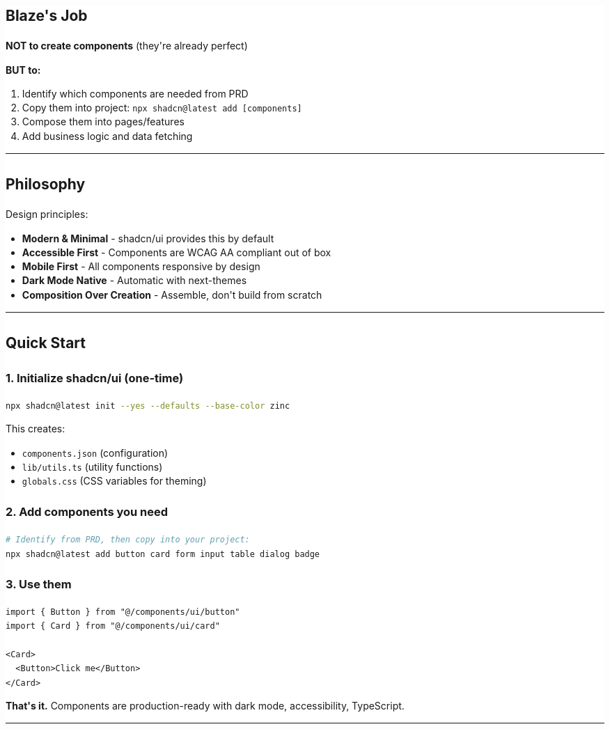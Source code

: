 ## Blaze's Job

**NOT to create components** (they're already perfect)

**BUT to:**
1. Identify which components are needed from PRD
2. Copy them into project: `npx shadcn@latest add [components]`
3. Compose them into pages/features
4. Add business logic and data fetching

---

## Philosophy

Design principles:
- **Modern & Minimal** - shadcn/ui provides this by default
- **Accessible First** - Components are WCAG AA compliant out of box
- **Mobile First** - All components responsive by design
- **Dark Mode Native** - Automatic with next-themes
- **Composition Over Creation** - Assemble, don't build from scratch

---

## Quick Start

### 1. Initialize shadcn/ui (one-time)
```bash
npx shadcn@latest init --yes --defaults --base-color zinc
```

This creates:
- `components.json` (configuration)
- `lib/utils.ts` (utility functions)
- `globals.css` (CSS variables for theming)

### 2. Add components you need
```bash
# Identify from PRD, then copy into your project:
npx shadcn@latest add button card form input table dialog badge
```

### 3. Use them
```tsx
import { Button } from "@/components/ui/button"
import { Card } from "@/components/ui/card"

<Card>
  <Button>Click me</Button>
</Card>
```

**That's it.** Components are production-ready with dark mode, accessibility, TypeScript.

---
